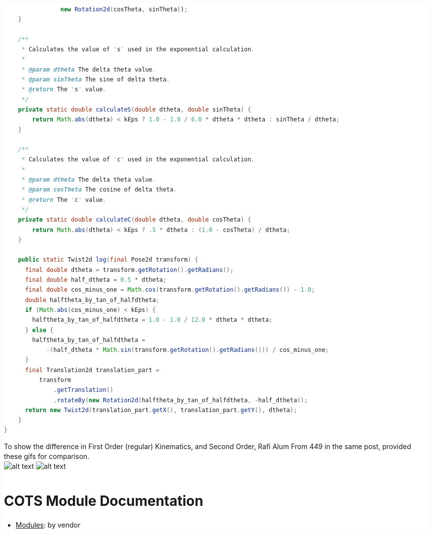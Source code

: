 ```java
                new Rotation2d(cosTheta, sinTheta));
    }

    /**
     * Calculates the value of 's' used in the exponential calculation.
     *
     * @param dtheta The delta theta value.
     * @param sinTheta The sine of delta theta.
     * @return The 's' value.
     */
    private static double calculateS(double dtheta, double sinTheta) {
        return Math.abs(dtheta) < kEps ? 1.0 - 1.0 / 6.0 * dtheta * dtheta : sinTheta / dtheta;
    }

    /**
     * Calculates the value of 'c' used in the exponential calculation.
     *
     * @param dtheta The delta theta value.
     * @param cosTheta The cosine of delta theta.
     * @return The 'c' value.
     */
    private static double calculateC(double dtheta, double cosTheta) {
        return Math.abs(dtheta) < kEps ? .5 * dtheta : (1.0 - cosTheta) / dtheta;
    }

    public static Twist2d log(final Pose2d transform) {
      final double dtheta = transform.getRotation().getRadians();
      final double half_dtheta = 0.5 * dtheta;
      final double cos_minus_one = Math.cos(transform.getRotation().getRadians()) - 1.0;
      double halftheta_by_tan_of_halfdtheta;
      if (Math.abs(cos_minus_one) < kEps) {
        halftheta_by_tan_of_halfdtheta = 1.0 - 1.0 / 12.0 * dtheta * dtheta;
      } else {
        halftheta_by_tan_of_halfdtheta =
            -(half_dtheta * Math.sin(transform.getRotation().getRadians())) / cos_minus_one;
      }
      final Translation2d translation_part =
          transform
              .getTranslation()
              .rotateBy(new Rotation2d(halftheta_by_tan_of_halfdtheta, -half_dtheta));
      return new Twist2d(translation_part.getX(), translation_part.getY(), dtheta);
    }
}
```
To show the difference in First Order (regular) Kinematics, and Second Order, Rafi Alum From 449 in the same post, provided these gifs for comparison. </br>
![alt text](https://www.chiefdelphi.com/uploads/default/original/3X/d/7/d7d621a8eade46187281485aa99a31b4a5b0dd46.gif "First Order Kinematics")
![alt text](https://www.chiefdelphi.com/uploads/default/original/3X/5/6/5602f2f7566e3a88505a93c33dda500518003583.gif "Second Order Kinematics")

# COTS Module Documentation

* [Modules](Modules.md): by vendor